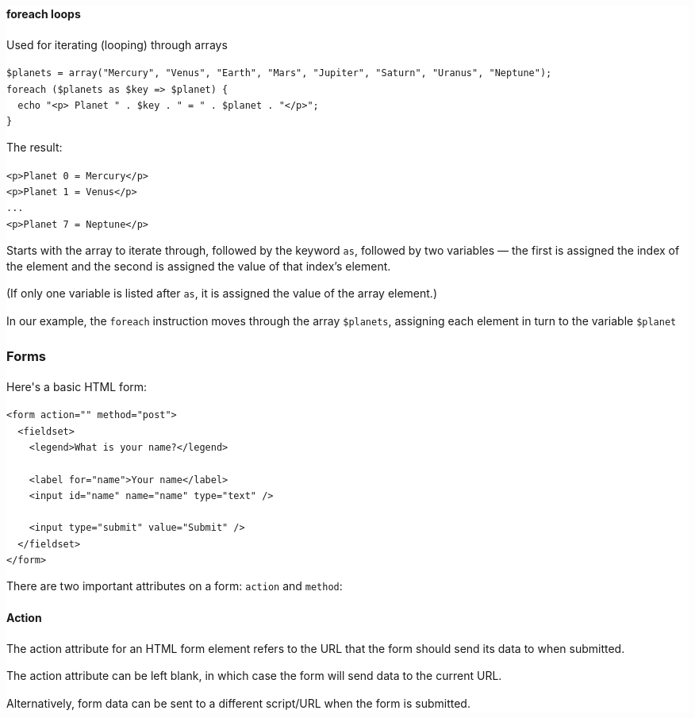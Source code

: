 
#### foreach loops

Used for iterating (looping) through arrays

```
$planets = array("Mercury", "Venus", "Earth", "Mars", "Jupiter", "Saturn", "Uranus", "Neptune");
foreach ($planets as $key => $planet) {
  echo "<p> Planet " . $key . " = " . $planet . "</p>";
}
```

The result:

```
<p>Planet 0 = Mercury</p>
<p>Planet 1 = Venus</p>
...
<p>Planet 7 = Neptune</p>
```

Starts with the array to iterate through, followed by the keyword `as`, followed by two variables — the first is assigned the index of the element and the second is assigned the value of that index’s element.

(If only one variable is listed after `as`, it is assigned the value of the array element.)

In our example, the `foreach` instruction moves through the array `$planets`, assigning each element in turn to the variable `$planet`


### Forms

Here's a basic HTML form:

```
<form action="" method="post">
  <fieldset>
    <legend>What is your name?</legend>

    <label for="name">Your name</label>
    <input id="name" name="name" type="text" />

    <input type="submit" value="Submit" />
  </fieldset>
</form>
```

There are two important attributes on a form: `action` and `method`:


#### Action

The action attribute for an HTML form element refers to the URL that the form should send its data to when submitted.

The action attribute can be left blank, in which case the form will send data to the current URL.

Alternatively, form data can be sent to a different script/URL when the form is submitted.
